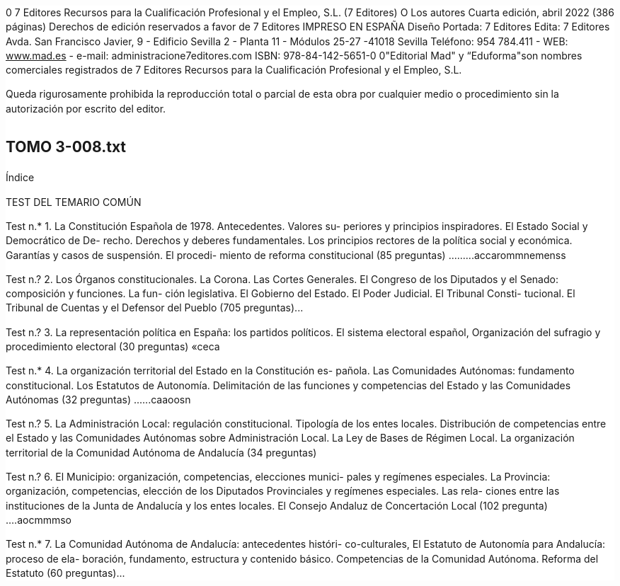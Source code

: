 0 7 Editores Recursos para la Cualificación Profesional y el Empleo, S.L. (7 Editores)
O Los autores
Cuarta edición, abril 2022 (386 páginas)
Derechos de edición reservados a favor de 7 Editores
IMPRESO EN ESPAÑA
Diseño Portada: 7 Editores
Edita: 7 Editores
Avda. San Francisco Javier, 9 - Edificio Sevilla 2 - Planta 11 - Módulos 25-27 -41018 Sevilla
Teléfono: 954 784.411 - WEB: www.mad.es - e-mail: administracione7editores.com
ISBN: 978-84-142-5651-0
0"Editorial Mad" y “Eduforma"son nombres comerciales registrados de
7 Editores Recursos para la Cualificación Profesional y el Empleo, S.L.

Queda rigurosamente prohibida la reproducción total o parcial de esta obra por cualquier medio
o procedimiento sin la autorización por escrito del editor.

## TOMO 3-008.txt
Índice

TEST DEL TEMARIO COMÚN

Test n.* 1. La Constitución Española de 1978. Antecedentes. Valores su-
periores y principios inspiradores. El Estado Social y Democrático de De-
recho. Derechos y deberes fundamentales. Los principios rectores de la
política social y económica. Garantías y casos de suspensión. El procedi-
miento de reforma constitucional (85 preguntas) .........accarommnemenss

Test n.? 2. Los Órganos constitucionales. La Corona. Las Cortes Generales.
El Congreso de los Diputados y el Senado: composición y funciones. La fun-
ción legislativa. El Gobierno del Estado. El Poder Judicial. El Tribunal Consti-
tucional. El Tribunal de Cuentas y el Defensor del Pueblo (705 preguntas)...

Test n.? 3. La representación política en España: los partidos políticos.
El sistema electoral español, Organización del sufragio y procedimiento
electoral (30 preguntas) «ceca

Test n.* 4. La organización territorial del Estado en la Constitución es-
pañola. Las Comunidades Autónomas: fundamento constitucional. Los
Estatutos de Autonomía. Delimitación de las funciones y competencias
del Estado y las Comunidades Autónomas (32 preguntas) ......caaoosn

Test n.? 5. La Administración Local: regulación constitucional. Tipología
de los entes locales. Distribución de competencias entre el Estado y las
Comunidades Autónomas sobre Administración Local. La Ley de Bases de
Régimen Local. La organización territorial de la Comunidad Autónoma de
Andalucía (34 preguntas)

Test n.? 6. El Municipio: organización, competencias, elecciones munici-
pales y regímenes especiales. La Provincia: organización, competencias,
elección de los Diputados Provinciales y regímenes especiales. Las rela-
ciones entre las instituciones de la Junta de Andalucía y los entes locales.
El Consejo Andaluz de Concertación Local (102 pregunta) ....aocmmmso

Test n.* 7. La Comunidad Autónoma de Andalucía: antecedentes históri-
co-culturales, El Estatuto de Autonomía para Andalucía: proceso de ela-
boración, fundamento, estructura y contenido básico. Competencias de
la Comunidad Autónoma. Reforma del Estatuto (60 preguntas)...
